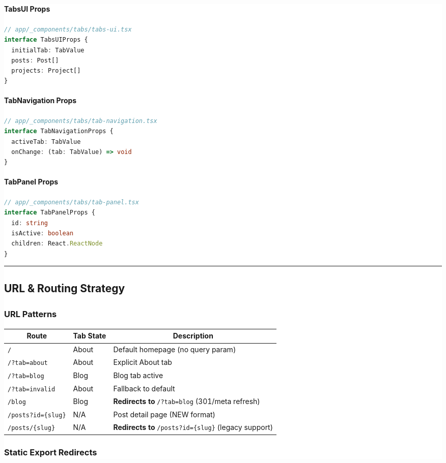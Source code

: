 #### **TabsUI Props**

```typescript
// app/_components/tabs/tabs-ui.tsx
interface TabsUIProps {
  initialTab: TabValue
  posts: Post[]
  projects: Project[]
}
```

#### **TabNavigation Props**

```typescript
// app/_components/tabs/tab-navigation.tsx
interface TabNavigationProps {
  activeTab: TabValue
  onChange: (tab: TabValue) => void
}
```

#### **TabPanel Props**

```typescript
// app/_components/tabs/tab-panel.tsx
interface TabPanelProps {
  id: string
  isActive: boolean
  children: React.ReactNode
}
```

---

## URL & Routing Strategy

### URL Patterns

| Route | Tab State | Description |
|-------|-----------|-------------|
| `/` | About | Default homepage (no query param) |
| `/?tab=about` | About | Explicit About tab |
| `/?tab=blog` | Blog | Blog tab active |
| `/?tab=invalid` | About | Fallback to default |
| `/blog` | Blog | **Redirects to** `/?tab=blog` (301/meta refresh) |
| `/posts?id={slug}` | N/A | Post detail page (NEW format) |
| `/posts/{slug}` | N/A | **Redirects to** `/posts?id={slug}` (legacy support) |

### Static Export Redirects
